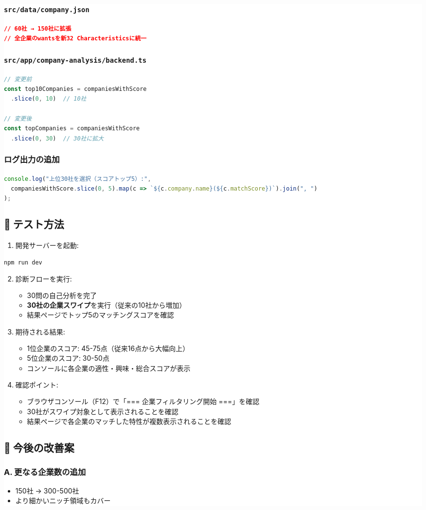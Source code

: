 ### `src/data/company.json`
```json
// 60社 → 150社に拡張
// 全企業のwantsを新32 Characteristicsに統一
```

### `src/app/company-analysis/backend.ts`
```typescript
// 変更前
const top10Companies = companiesWithScore
  .slice(0, 10)  // 10社

// 変更後
const topCompanies = companiesWithScore
  .slice(0, 30)  // 30社に拡大
```

### ログ出力の追加
```typescript
console.log("上位30社を選択（スコアトップ5）:", 
  companiesWithScore.slice(0, 5).map(c => `${c.company.name}(${c.matchScore})`).join(", ")
);
```

## 🧪 テスト方法

1. 開発サーバーを起動:
```powershell
npm run dev
```

2. 診断フローを実行:
   - 30問の自己分析を完了
   - **30社の企業スワイプ**を実行（従来の10社から増加）
   - 結果ページでトップ5のマッチングスコアを確認

3. 期待される結果:
   - 1位企業のスコア: 45-75点（従来16点から大幅向上）
   - 5位企業のスコア: 30-50点
   - コンソールに各企業の適性・興味・総合スコアが表示

4. 確認ポイント:
   - ブラウザコンソール（F12）で「=== 企業フィルタリング開始 ===」を確認
   - 30社がスワイプ対象として表示されることを確認
   - 結果ページで各企業のマッチした特性が複数表示されることを確認

## 📝 今後の改善案

### A. 更なる企業数の追加
- 150社 → 300-500社
- より細かいニッチ領域もカバー
